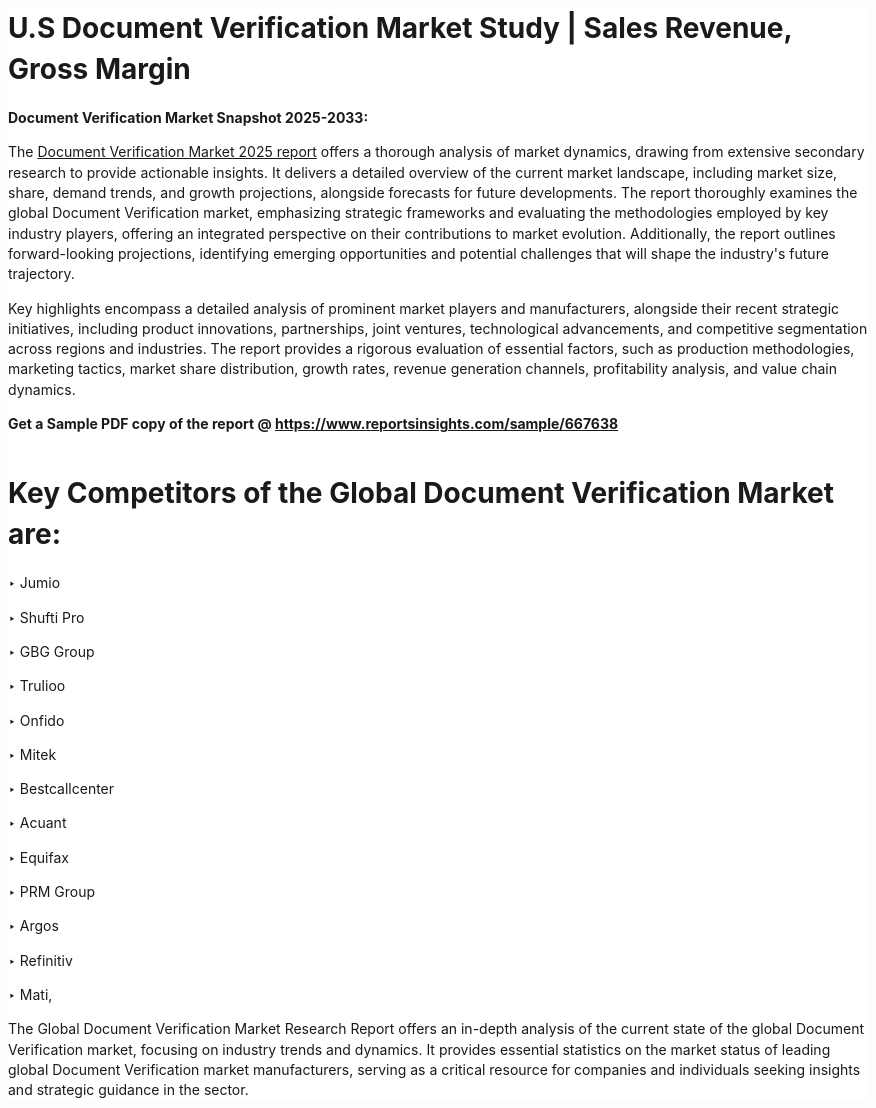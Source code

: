 # U.S Document Verification Market Study | Sales Revenue, Gross Margin

<strong>Document Verification Market Snapshot 2025-2033:</strong>

 The <a href=https://www.reportsinsights.com/sample/667638>Document Verification Market 2025 report</a> offers a thorough analysis of market dynamics, drawing from extensive secondary research to provide actionable insights. It delivers a detailed overview of the current market landscape, including market size, share, demand trends, and growth projections, alongside forecasts for future developments. The report thoroughly examines the global Document Verification market, emphasizing strategic frameworks and evaluating the methodologies employed by key industry players, offering an integrated perspective on their contributions to market evolution. Additionally, the report outlines forward-looking projections, identifying emerging opportunities and potential challenges that will shape the industry's future trajectory.

Key highlights encompass a detailed analysis of prominent market players and manufacturers, alongside their recent strategic initiatives, including product innovations, partnerships, joint ventures, technological advancements, and competitive segmentation across regions and industries. The report provides a rigorous evaluation of essential factors, such as production methodologies, marketing tactics, market share distribution, growth rates, revenue generation channels, profitability analysis, and value chain dynamics.

<strong>Get a Sample PDF copy of the report @ <a href=https://www.reportsinsights.com/sample/667638>https://www.reportsinsights.com/sample/667638</a></strong>

# <strong>Key Competitors of the Global Document Verification Market are:</strong>

‣ Jumio

‣ Shufti Pro

‣ GBG Group

‣ Trulioo

‣ Onfido

‣ Mitek

‣ Bestcallcenter

‣ Acuant

‣ Equifax

‣ PRM Group

‣ Argos

‣ Refinitiv

‣ Mati,

The Global Document Verification Market Research Report offers an in-depth analysis of the current state of the global Document Verification market, focusing on industry trends and dynamics. It provides essential statistics on the market status of leading global Document Verification market manufacturers, serving as a critical resource for companies and individuals seeking insights and strategic guidance in the sector.
